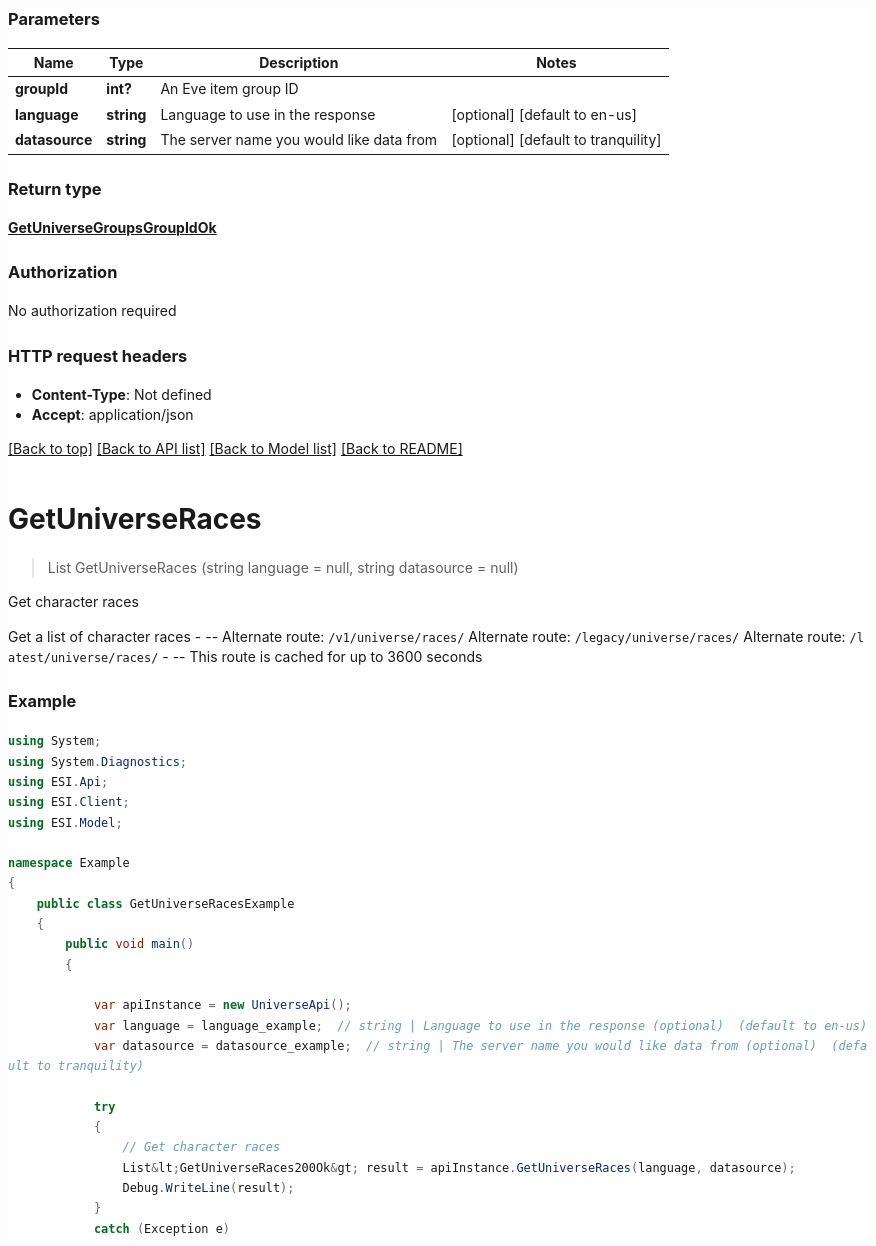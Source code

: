 ### Parameters

Name | Type | Description  | Notes
------------- | ------------- | ------------- | -------------
 **groupId** | **int?**| An Eve item group ID | 
 **language** | **string**| Language to use in the response | [optional] [default to en-us]
 **datasource** | **string**| The server name you would like data from | [optional] [default to tranquility]

### Return type

[**GetUniverseGroupsGroupIdOk**](GetUniverseGroupsGroupIdOk.md)

### Authorization

No authorization required

### HTTP request headers

 - **Content-Type**: Not defined
 - **Accept**: application/json

[[Back to top]](#) [[Back to API list]](../README.md#documentation-for-api-endpoints) [[Back to Model list]](../README.md#documentation-for-models) [[Back to README]](../README.md)

<a name="getuniverseraces"></a>
# **GetUniverseRaces**
> List<GetUniverseRaces200Ok> GetUniverseRaces (string language = null, string datasource = null)

Get character races

Get a list of character races  - --  Alternate route: `/v1/universe/races/`  Alternate route: `/legacy/universe/races/`  Alternate route: `/latest/universe/races/`   - --  This route is cached for up to 3600 seconds

### Example
```csharp
using System;
using System.Diagnostics;
using ESI.Api;
using ESI.Client;
using ESI.Model;

namespace Example
{
    public class GetUniverseRacesExample
    {
        public void main()
        {
            
            var apiInstance = new UniverseApi();
            var language = language_example;  // string | Language to use in the response (optional)  (default to en-us)
            var datasource = datasource_example;  // string | The server name you would like data from (optional)  (default to tranquility)

            try
            {
                // Get character races
                List&lt;GetUniverseRaces200Ok&gt; result = apiInstance.GetUniverseRaces(language, datasource);
                Debug.WriteLine(result);
            }
            catch (Exception e)
```